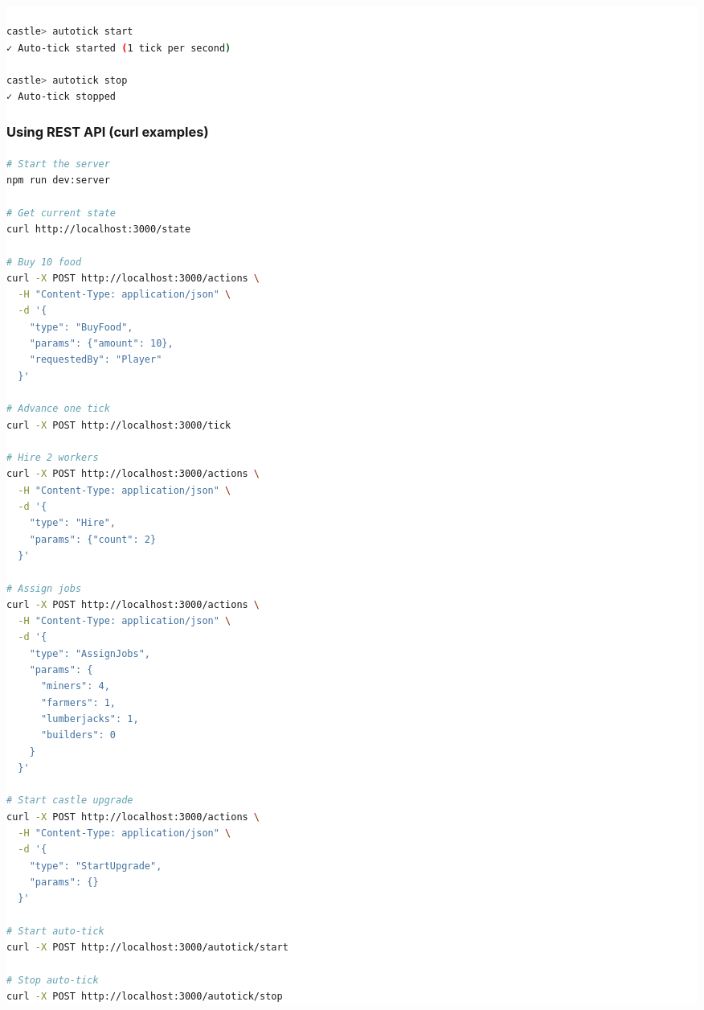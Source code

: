 ```bash

castle> autotick start
✓ Auto-tick started (1 tick per second)

castle> autotick stop
✓ Auto-tick stopped
```

### Using REST API (curl examples)

```bash
# Start the server
npm run dev:server

# Get current state
curl http://localhost:3000/state

# Buy 10 food
curl -X POST http://localhost:3000/actions \
  -H "Content-Type: application/json" \
  -d '{
    "type": "BuyFood",
    "params": {"amount": 10},
    "requestedBy": "Player"
  }'

# Advance one tick
curl -X POST http://localhost:3000/tick

# Hire 2 workers
curl -X POST http://localhost:3000/actions \
  -H "Content-Type: application/json" \
  -d '{
    "type": "Hire",
    "params": {"count": 2}
  }'

# Assign jobs
curl -X POST http://localhost:3000/actions \
  -H "Content-Type: application/json" \
  -d '{
    "type": "AssignJobs",
    "params": {
      "miners": 4,
      "farmers": 1,
      "lumberjacks": 1,
      "builders": 0
    }
  }'

# Start castle upgrade
curl -X POST http://localhost:3000/actions \
  -H "Content-Type: application/json" \
  -d '{
    "type": "StartUpgrade",
    "params": {}
  }'

# Start auto-tick
curl -X POST http://localhost:3000/autotick/start

# Stop auto-tick
curl -X POST http://localhost:3000/autotick/stop
```